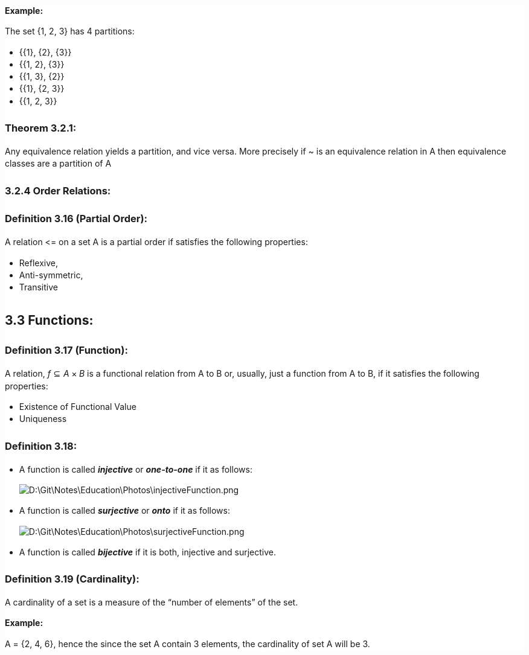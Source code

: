 **Example:**

The set {1, 2, 3} has 4 partitions:

-   {{1}, {2}, {3}}
-   {{1, 2}, {3}}
-   {{1, 3}, {2}}
-   {{1}, {2, 3}}
-   {{1, 2, 3}}

### Theorem 3.2.1:

Any equivalence relation yields a partition, and vice versa. More precisely if ~ is an equivalence relation in A then equivalence classes are a partition of A

### 3.2.4 Order Relations:

### Definition 3.16 (Partial Order):

A relation <= on a set A is a partial order if satisfies the following properties:

-   Reflexive,
-   Anti-symmetric,
-   Transitive

## 3.3 Functions:

### Definition 3.17 (Function):

A relation, _f_ ⊆ _A_ × _B_ is a functional relation from A to B or, usually, just a function from A to B, if it satisfies the following properties:

-   Existence of Functional Value
-   Uniqueness

### Definition 3.18:

-   A function is called _**injective**_ or _**one-to-one**_ if it as follows:
    
    ![D:\Git\Notes\Education\Photos\injectiveFunction.png](injectiveFunction.png)
    
-   A function is called _**surjective**_ or _**onto**_ if it as follows:
    
    ![D:\Git\Notes\Education\Photos\surjectiveFunction.png](surjectiveFunction.png)
    
-   A function is called _**bijective**_ if it is both, injective and surjective.
    

### Definition 3.19 (Cardinality):

A cardinality of a set is a measure of the “number of elements” of the set.

**Example:**

A = {2, 4, 6}, hence the since the set A contain 3 elements, the cardinality of set A will be 3.
